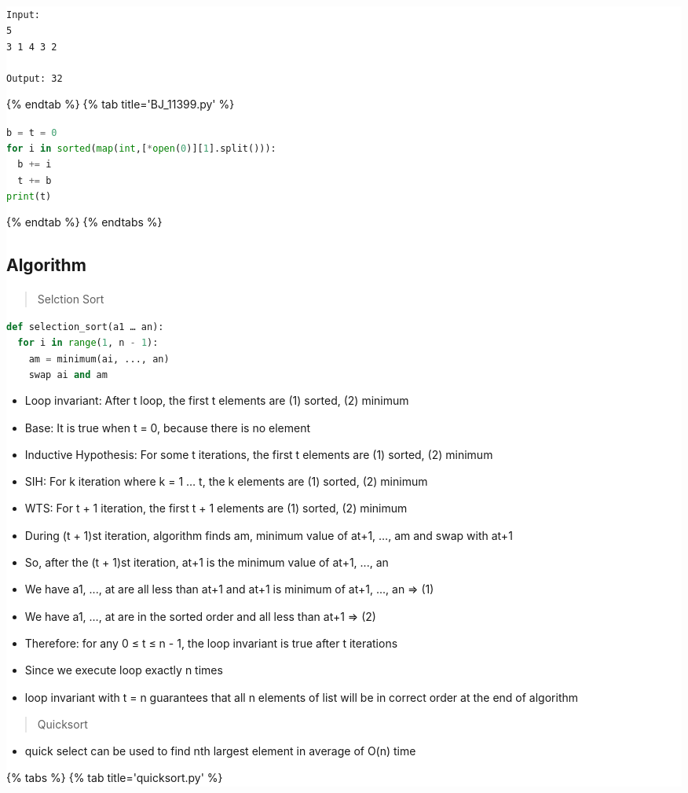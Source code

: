 ```txt
Input:
5
3 1 4 3 2

Output: 32
```

{% endtab %}
{% tab title='BJ_11399.py' %}

```py
b = t = 0
for i in sorted(map(int,[*open(0)][1].split())):
  b += i
  t += b
print(t)
```

{% endtab %}
{% endtabs %}

## Algorithm

> Selction Sort

```py
def selection_sort(a1 … an):
  for i in range(1, n - 1):
    am = minimum(ai, ..., an)
    swap ai and am
```

* Loop invariant: After t loop, the first t elements are (1) sorted, (2) minimum
* Base: It is true when t = 0, because there is no element
* Inductive Hypothesis: For some t iterations, the first t elements are (1) sorted, (2) minimum

* SIH: For k iteration where k = 1 … t, the k elements are (1) sorted, (2) minimum
* WTS: For t + 1 iteration, the first t + 1 elements are (1) sorted, (2) minimum

* During (t + 1)st iteration, algorithm finds am, minimum value of at+1, …, am and swap with at+1
* So, after the (t + 1)st iteration, at+1 is the minimum value of at+1, ..., an

* We have a1, ..., at are all less than at+1 and at+1 is minimum of at+1, ..., an ⇒  (1)
* We have a1, …, at are in the sorted order and all less than at+1 ⇒ (2)

* Therefore: for any 0 ≤ t ≤ n - 1, the loop invariant is true after t iterations

* Since we execute loop exactly n times
* loop invariant with t = n guarantees that all n elements of list will be in correct order at the end of algorithm

> Quicksort

* quick select can be used to find nth largest element in average of O(n) time

{% tabs %}
{% tab title='quicksort.py' %}


[//]: # (BJ_2751)
[//]: # (BJ_18414)